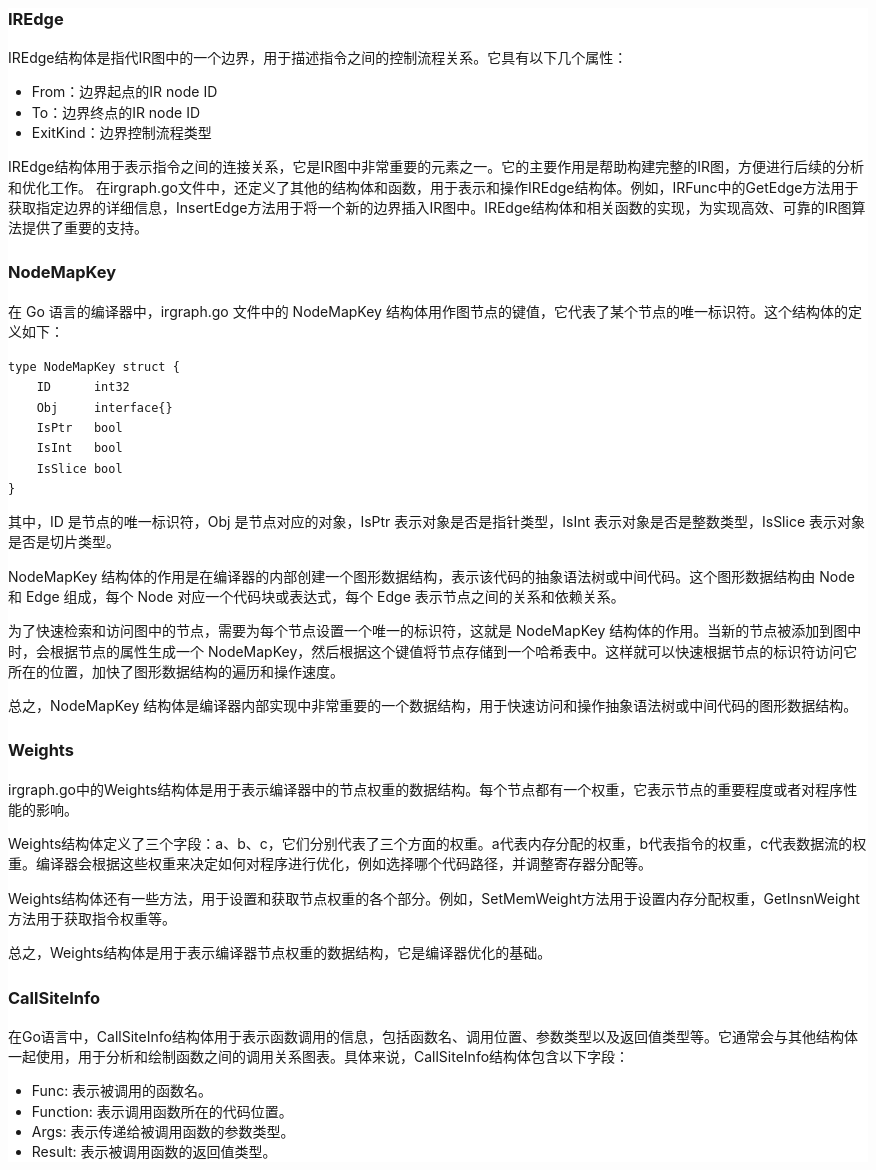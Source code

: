### IREdge

IREdge结构体是指代IR图中的一个边界，用于描述指令之间的控制流程关系。它具有以下几个属性：

- From：边界起点的IR node ID
- To：边界终点的IR node ID
- ExitKind：边界控制流程类型

IREdge结构体用于表示指令之间的连接关系，它是IR图中非常重要的元素之一。它的主要作用是帮助构建完整的IR图，方便进行后续的分析和优化工作。 在irgraph.go文件中，还定义了其他的结构体和函数，用于表示和操作IREdge结构体。例如，IRFunc中的GetEdge方法用于获取指定边界的详细信息，InsertEdge方法用于将一个新的边界插入IR图中。IREdge结构体和相关函数的实现，为实现高效、可靠的IR图算法提供了重要的支持。



### NodeMapKey

在 Go 语言的编译器中，irgraph.go 文件中的 NodeMapKey 结构体用作图节点的键值，它代表了某个节点的唯一标识符。这个结构体的定义如下：

```
type NodeMapKey struct {
    ID      int32
    Obj     interface{}
    IsPtr   bool
    IsInt   bool
    IsSlice bool
}
```

其中，ID 是节点的唯一标识符，Obj 是节点对应的对象，IsPtr 表示对象是否是指针类型，IsInt 表示对象是否是整数类型，IsSlice 表示对象是否是切片类型。

NodeMapKey 结构体的作用是在编译器的内部创建一个图形数据结构，表示该代码的抽象语法树或中间代码。这个图形数据结构由 Node 和 Edge 组成，每个 Node 对应一个代码块或表达式，每个 Edge 表示节点之间的关系和依赖关系。

为了快速检索和访问图中的节点，需要为每个节点设置一个唯一的标识符，这就是 NodeMapKey 结构体的作用。当新的节点被添加到图中时，会根据节点的属性生成一个 NodeMapKey，然后根据这个键值将节点存储到一个哈希表中。这样就可以快速根据节点的标识符访问它所在的位置，加快了图形数据结构的遍历和操作速度。

总之，NodeMapKey 结构体是编译器内部实现中非常重要的一个数据结构，用于快速访问和操作抽象语法树或中间代码的图形数据结构。



### Weights

irgraph.go中的Weights结构体是用于表示编译器中的节点权重的数据结构。每个节点都有一个权重，它表示节点的重要程度或者对程序性能的影响。

Weights结构体定义了三个字段：a、b、c，它们分别代表了三个方面的权重。a代表内存分配的权重，b代表指令的权重，c代表数据流的权重。编译器会根据这些权重来决定如何对程序进行优化，例如选择哪个代码路径，并调整寄存器分配等。

Weights结构体还有一些方法，用于设置和获取节点权重的各个部分。例如，SetMemWeight方法用于设置内存分配权重，GetInsnWeight方法用于获取指令权重等。

总之，Weights结构体是用于表示编译器节点权重的数据结构，它是编译器优化的基础。



### CallSiteInfo

在Go语言中，CallSiteInfo结构体用于表示函数调用的信息，包括函数名、调用位置、参数类型以及返回值类型等。它通常会与其他结构体一起使用，用于分析和绘制函数之间的调用关系图表。具体来说，CallSiteInfo结构体包含以下字段：

- Func: 表示被调用的函数名。
- Function: 表示调用函数所在的代码位置。
- Args: 表示传递给被调用函数的参数类型。
- Result: 表示被调用函数的返回值类型。
